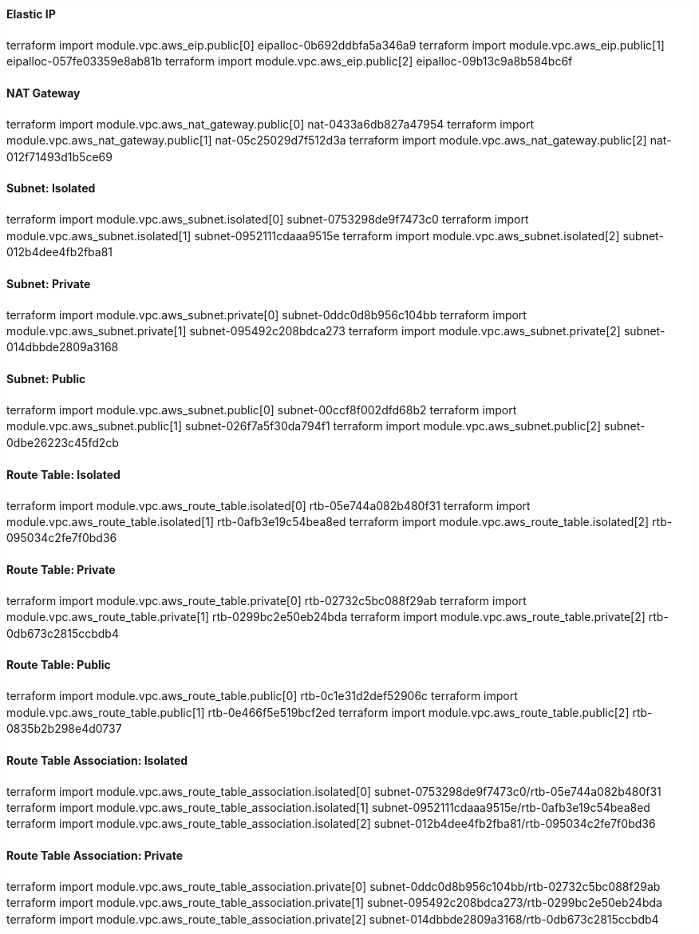 #### Elastic IP
terraform import module.vpc.aws_eip.public[0] eipalloc-0b692ddbfa5a346a9
terraform import module.vpc.aws_eip.public[1] eipalloc-057fe03359e8ab81b
terraform import module.vpc.aws_eip.public[2] eipalloc-09b13c9a8b584bc6f

#### NAT Gateway
terraform import module.vpc.aws_nat_gateway.public[0] nat-0433a6db827a47954
terraform import module.vpc.aws_nat_gateway.public[1] nat-05c25029d7f512d3a
terraform import module.vpc.aws_nat_gateway.public[2] nat-012f71493d1b5ce69

#### Subnet: Isolated
terraform import module.vpc.aws_subnet.isolated[0] subnet-0753298de9f7473c0
terraform import module.vpc.aws_subnet.isolated[1] subnet-0952111cdaaa9515e
terraform import module.vpc.aws_subnet.isolated[2] subnet-012b4dee4fb2fba81

#### Subnet: Private
terraform import module.vpc.aws_subnet.private[0] subnet-0ddc0d8b956c104bb
terraform import module.vpc.aws_subnet.private[1] subnet-095492c208bdca273
terraform import module.vpc.aws_subnet.private[2] subnet-014dbbde2809a3168

#### Subnet: Public
terraform import module.vpc.aws_subnet.public[0] subnet-00ccf8f002dfd68b2
terraform import module.vpc.aws_subnet.public[1] subnet-026f7a5f30da794f1
terraform import module.vpc.aws_subnet.public[2] subnet-0dbe26223c45fd2cb

#### Route Table: Isolated
terraform import module.vpc.aws_route_table.isolated[0] rtb-05e744a082b480f31
terraform import module.vpc.aws_route_table.isolated[1] rtb-0afb3e19c54bea8ed
terraform import module.vpc.aws_route_table.isolated[2] rtb-095034c2fe7f0bd36

#### Route Table: Private
terraform import module.vpc.aws_route_table.private[0] rtb-02732c5bc088f29ab
terraform import module.vpc.aws_route_table.private[1] rtb-0299bc2e50eb24bda
terraform import module.vpc.aws_route_table.private[2] rtb-0db673c2815ccbdb4

#### Route Table: Public
terraform import module.vpc.aws_route_table.public[0] rtb-0c1e31d2def52906c
terraform import module.vpc.aws_route_table.public[1] rtb-0e466f5e519bcf2ed
terraform import module.vpc.aws_route_table.public[2] rtb-0835b2b298e4d0737

#### Route Table Association: Isolated
terraform import module.vpc.aws_route_table_association.isolated[0] subnet-0753298de9f7473c0/rtb-05e744a082b480f31
terraform import module.vpc.aws_route_table_association.isolated[1] subnet-0952111cdaaa9515e/rtb-0afb3e19c54bea8ed
terraform import module.vpc.aws_route_table_association.isolated[2] subnet-012b4dee4fb2fba81/rtb-095034c2fe7f0bd36

#### Route Table Association: Private
terraform import module.vpc.aws_route_table_association.private[0] subnet-0ddc0d8b956c104bb/rtb-02732c5bc088f29ab
terraform import module.vpc.aws_route_table_association.private[1] subnet-095492c208bdca273/rtb-0299bc2e50eb24bda
terraform import module.vpc.aws_route_table_association.private[2] subnet-014dbbde2809a3168/rtb-0db673c2815ccbdb4
